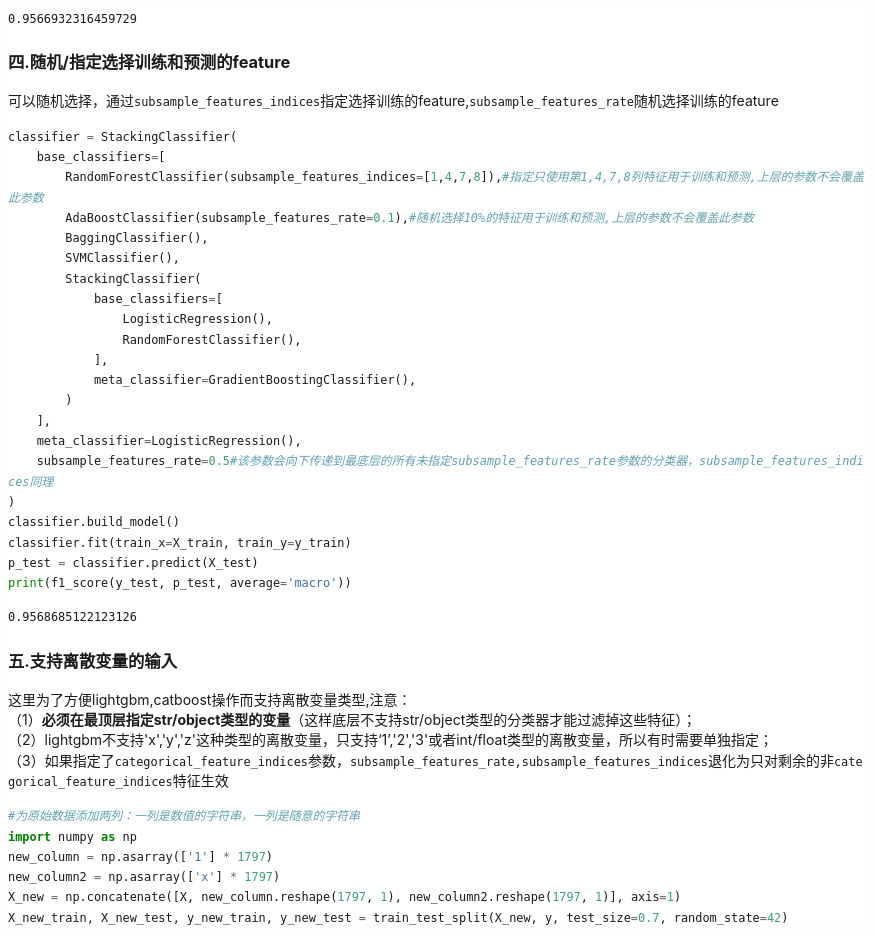     0.9566932316459729
    

### 四.随机/指定选择训练和预测的feature
可以随机选择，通过```subsample_features_indices```指定选择训练的feature,```subsample_features_rate```随机选择训练的feature


```python
classifier = StackingClassifier(
    base_classifiers=[
        RandomForestClassifier(subsample_features_indices=[1,4,7,8]),#指定只使用第1,4,7,8列特征用于训练和预测,上层的参数不会覆盖此参数
        AdaBoostClassifier(subsample_features_rate=0.1),#随机选择10%的特征用于训练和预测,上层的参数不会覆盖此参数
        BaggingClassifier(),
        SVMClassifier(),
        StackingClassifier(
            base_classifiers=[
                LogisticRegression(),
                RandomForestClassifier(),
            ],
            meta_classifier=GradientBoostingClassifier(),
        )
    ],
    meta_classifier=LogisticRegression(),
    subsample_features_rate=0.5#该参数会向下传递到最底层的所有未指定subsample_features_rate参数的分类器，subsample_features_indices同理
)
classifier.build_model()
classifier.fit(train_x=X_train, train_y=y_train)
p_test = classifier.predict(X_test)
print(f1_score(y_test, p_test, average='macro'))
```

    0.9568685122123126
    

### 五.支持离散变量的输入
这里为了方便lightgbm,catboost操作而支持离散变量类型,注意：  
（1）**必须在最顶层指定str/object类型的变量**（这样底层不支持str/object类型的分类器才能过滤掉这些特征）；  
（2）lightgbm不支持'x','y','z'这种类型的离散变量，只支持‘1’,'2','3'或者int/float类型的离散变量，所以有时需要单独指定；  
（3）如果指定了```categorical_feature_indices```参数，```subsample_features_rate,subsample_features_indices```退化为只对剩余的非```categorical_feature_indices```特征生效


```python
#为原始数据添加两列：一列是数值的字符串，一列是随意的字符串
import numpy as np
new_column = np.asarray(['1'] * 1797)
new_column2 = np.asarray(['x'] * 1797)
X_new = np.concatenate([X, new_column.reshape(1797, 1), new_column2.reshape(1797, 1)], axis=1)
X_new_train, X_new_test, y_new_train, y_new_test = train_test_split(X_new, y, test_size=0.7, random_state=42)
```

